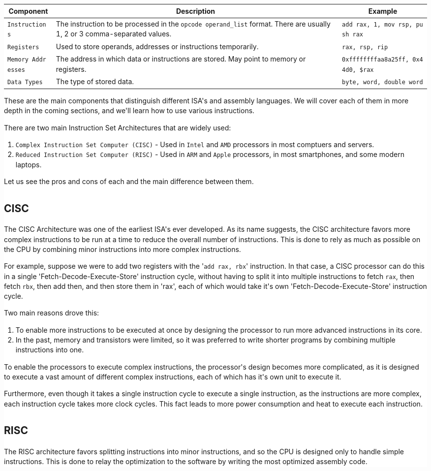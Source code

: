 | Component          | Description                                                                                                              | Example                            |
| ------------------ | ------------------------------------------------------------------------------------------------------------------------ | ---------------------------------- |
| `Instructions`     | The instruction to be processed in the `opcode operand_list` format. There are usually 1, 2 or 3 comma-separated values. | `add rax, 1, mov rsp, push rax`    |
| `Registers`        | Used to store operands, addresses or instructions temporarily.                                                           | `rax, rsp, rip`                    |
| `Memory Addresses` | The address in which data or instructions are stored. May point to memory or registers.                                  | `0xffffffffaa8a25ff, 0x44d0, $rax` |
| `Data Types`       | The type of stored data.                                                                                                 | `byte, word, double word`          |
These are the main components that distinguish different ISA's and assembly languages. We will cover each of them in more depth in the coming sections, and we'll learn how to use various instructions.

There are two main Instruction Set Architectures that are widely used:

1. `Complex Instruction Set Computer (CISC)` - Used in `Intel` and `AMD` processors in most comptuers and servers.
2. `Reduced Instruction Set Computer (RISC)` - Used in `ARM` and `Apple` processors, in most smartphones, and some modern laptops.

Let us see the pros and cons of each and the main difference between them. 

## CISC

The CISC Architecture was one of the earliest ISA's ever developed. As its name suggests, the CISC architecture favors more complex instructions to be run at a time to reduce the overall number of instructions. This is done to rely as much as possible on the CPU by combining minor instructions into more complex instructions.

For example, suppose we were to add two registers with the '`add rax, rbx`' instruction. In that case, a CISC processor can do this in a single 'Fetch-Decode-Execute-Store' instruction cycle, without having to split it into multiple instructions to fetch `rax`, then fetch `rbx`, then add then, and then store them in 'rax', each of which would take it's own 'Fetch-Decode-Execute-Store' instruction cycle.

Two main reasons drove this:

1. To enable more instructions to be executed at once by designing the processor to run more advanced instructions in its core.
2. In the past, memory and transistors were limited, so it was preferred to write shorter programs by combining multiple instructions into one.

To enable the processors to execute complex instructions, the processor's design becomes more complicated, as it is designed to execute a vast amount of different complex instructions, each of which has it's own unit to execute it. 

Furthermore, even though it takes a single instruction cycle to execute a single instruction, as the instructions are more complex, each instruction cycle takes more clock cycles. This fact leads to more power consumption and heat to execute each instruction.
## RISC

The RISC architecture favors splitting instructions into minor instructions, and so the CPU is designed only to handle simple instructions. This is done to relay the optimization to the software by writing the most optimized assembly code.
